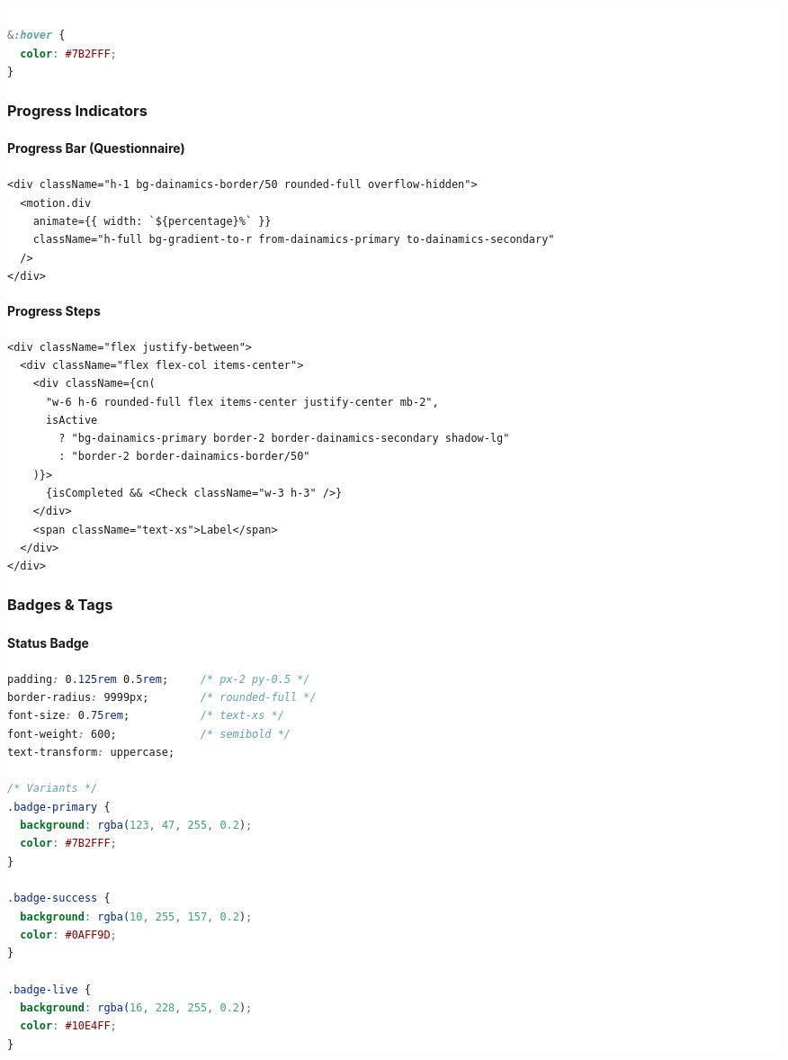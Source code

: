 ```css

&:hover {
  color: #7B2FFF;
}
```

### Progress Indicators

#### Progress Bar (Questionnaire)
```tsx
<div className="h-1 bg-dainamics-border/50 rounded-full overflow-hidden">
  <motion.div
    animate={{ width: `${percentage}%` }}
    className="h-full bg-gradient-to-r from-dainamics-primary to-dainamics-secondary"
  />
</div>
```

#### Progress Steps
```tsx
<div className="flex justify-between">
  <div className="flex flex-col items-center">
    <div className={cn(
      "w-6 h-6 rounded-full flex items-center justify-center mb-2",
      isActive 
        ? "bg-dainamics-primary border-2 border-dainamics-secondary shadow-lg" 
        : "border-2 border-dainamics-border/50"
    )}>
      {isCompleted && <Check className="w-3 h-3" />}
    </div>
    <span className="text-xs">Label</span>
  </div>
</div>
```

### Badges & Tags

#### Status Badge
```css
padding: 0.125rem 0.5rem;     /* px-2 py-0.5 */
border-radius: 9999px;        /* rounded-full */
font-size: 0.75rem;           /* text-xs */
font-weight: 600;             /* semibold */
text-transform: uppercase;

/* Variants */
.badge-primary {
  background: rgba(123, 47, 255, 0.2);
  color: #7B2FFF;
}

.badge-success {
  background: rgba(10, 255, 157, 0.2);
  color: #0AFF9D;
}

.badge-live {
  background: rgba(16, 228, 255, 0.2);
  color: #10E4FF;
}
```

